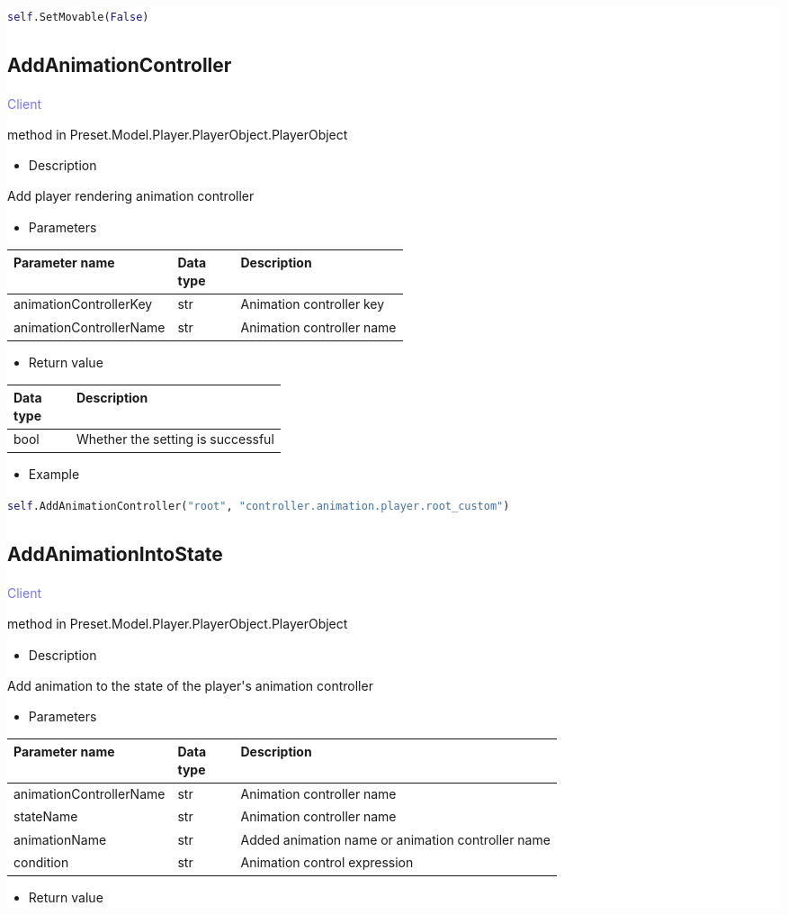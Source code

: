 ```python 
self.SetMovable(False) 
``` 

## AddAnimationController 

<span style="display:inline;color:#7575f9">Client</span> 

method in Preset.Model.Player.PlayerObject.PlayerObject 

- Description 

Add player rendering animation controller 

- Parameters 

| Parameter name | <div style="width: 4em">Data type</div> | Description | 
| :--- | :--- | :--- | 
| animationControllerKey | str | Animation controller key | 
| animationControllerName | str | Animation controller name | 

- Return value 

| <div style="width: 4em">Data type</div> | Description | 
| :--- | :--- | 
| bool | Whether the setting is successful | 

- Example 

```python 
self.AddAnimationController("root", "controller.animation.player.root_custom") 
``` 

## AddAnimationIntoState 

<span style="display:inline;color:#7575f9">Client</span>


method in Preset.Model.Player.PlayerObject.PlayerObject 

- Description 

Add animation to the state of the player's animation controller 

- Parameters 

| Parameter name | <div style="width: 4em">Data type</div> | Description | 
| :--- | :--- | :--- | 
| animationControllerName | str | Animation controller name | 
| stateName | str | Animation controller name | 
| animationName | str | Added animation name or animation controller name | 
| condition | str | Animation control expression | 

- Return value 
